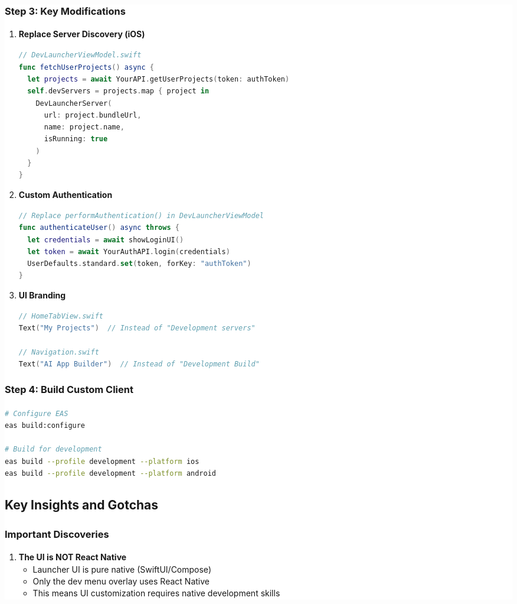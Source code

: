 ### Step 3: Key Modifications

1. **Replace Server Discovery (iOS)**
   ```swift
   // DevLauncherViewModel.swift
   func fetchUserProjects() async {
     let projects = await YourAPI.getUserProjects(token: authToken)
     self.devServers = projects.map { project in
       DevLauncherServer(
         url: project.bundleUrl,
         name: project.name,
         isRunning: true
       )
     }
   }
   ```

2. **Custom Authentication**
   ```swift
   // Replace performAuthentication() in DevLauncherViewModel
   func authenticateUser() async throws {
     let credentials = await showLoginUI()
     let token = await YourAuthAPI.login(credentials)
     UserDefaults.standard.set(token, forKey: "authToken")
   }
   ```

3. **UI Branding**
   ```swift
   // HomeTabView.swift
   Text("My Projects")  // Instead of "Development servers"
   
   // Navigation.swift
   Text("AI App Builder")  // Instead of "Development Build"
   ```

### Step 4: Build Custom Client

```bash
# Configure EAS
eas build:configure

# Build for development
eas build --profile development --platform ios
eas build --profile development --platform android
```

## Key Insights and Gotchas

### Important Discoveries

1. **The UI is NOT React Native**
   - Launcher UI is pure native (SwiftUI/Compose)
   - Only the dev menu overlay uses React Native
   - This means UI customization requires native development skills
